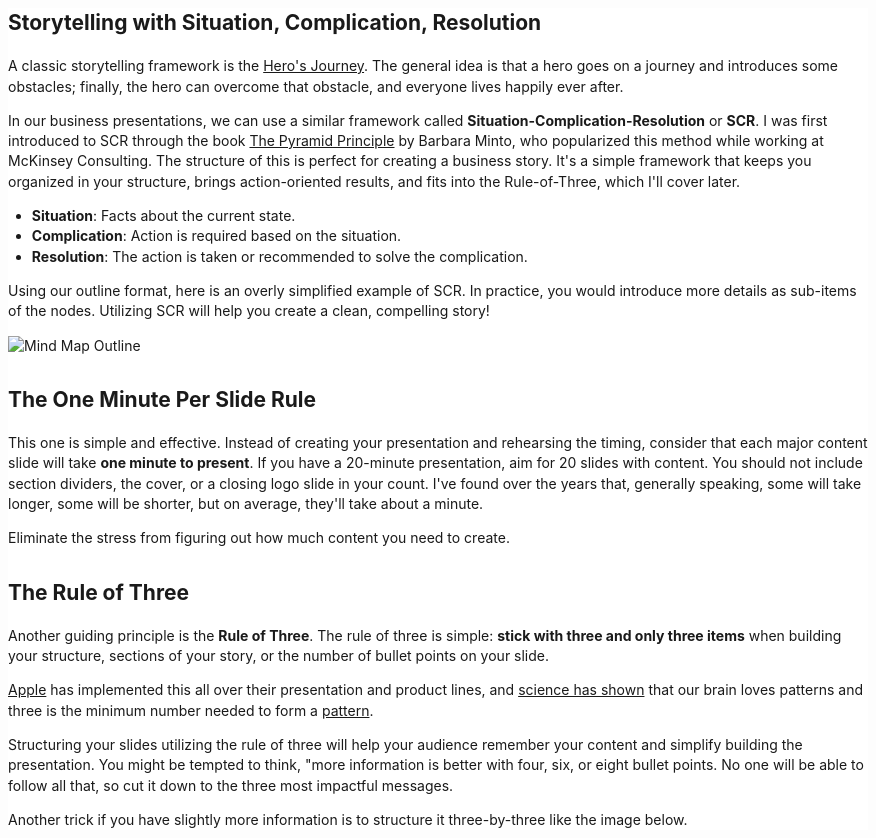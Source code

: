 ## Storytelling with Situation, Complication, Resolution

A classic storytelling framework is the [Hero's Journey](https://en.wikipedia.org/wiki/Hero%27s_journey). The general idea is that a hero goes on a journey and introduces some obstacles; finally, the hero can overcome that obstacle, and everyone lives happily ever after.

In our business presentations, we can use a similar framework called **Situation-Complication-Resolution** or **SCR**. I was first introduced to SCR through the book [The Pyramid Principle](https://www.amazon.com/Pyramid-Principle-Logic-Writing-Thinking/dp/1292372265) by Barbara Minto, who popularized this method while working at McKinsey Consulting. The structure of this is perfect for creating a business story. It's a simple framework that keeps you organized in your structure, brings action-oriented results, and fits into the Rule-of-Three, which I'll cover later.

* **Situation**: Facts about the current state.
* **Complication**: Action is required based on the situation.
* **Resolution**: The action is taken or recommended to solve the complication.

Using our outline format, here is an overly simplified example of SCR. In practice, you would introduce more details as sub-items of the nodes. Utilizing SCR will help you create a clean, compelling story!

![Mind Map Outline]({static}../../images/posts/storytelling_01.png)

## The One Minute Per Slide Rule

This one is simple and effective. Instead of creating your presentation and rehearsing the timing, consider that each major content slide will take **one minute to present**. If you have a 20-minute presentation, aim for 20 slides with content. You should not include section dividers, the cover, or a closing logo slide in your count. I've found over the years that, generally speaking, some will take longer, some will be shorter, but on average, they'll take about a minute.

Eliminate the stress from figuring out how much content you need to create.

## The Rule of Three

Another guiding principle is the **Rule of Three**. The rule of three is simple: **stick with three and only three items** when building your structure, sections of your story, or the number of bullet points on your slide. 

[Apple](https://www.inc.com/carmine-gallo/apple-is-obsessed-with-magical-number-3-it-will-transform-your-presentations-too.html) has implemented this all over their presentation and product lines, and [science has shown](http://uberconvince.com/2018/01/14/rule-3-trios-makes-copy-memorable-according-science/) that our brain loves patterns and three is the minimum number needed to form a [pattern](https://copyblogger.com/rule-of-three/).

Structuring your slides utilizing the rule of three will help your audience remember your content and simplify building the presentation. You might be tempted to think, "more information is better with four, six, or eight bullet points. No one will be able to follow all that, so cut it down to the three most impactful messages.

Another trick if you have slightly more information is to structure it three-by-three like the image below. 
